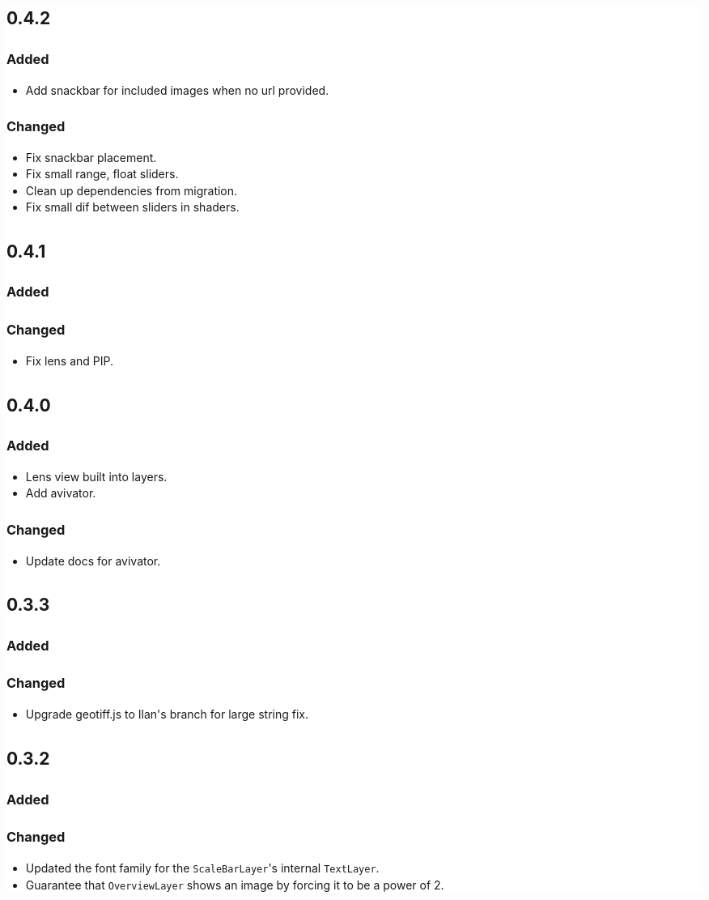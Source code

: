 ## 0.4.2

### Added

- Add snackbar for included images when no url provided.

### Changed

- Fix snackbar placement.
- Fix small range, float sliders.
- Clean up dependencies from migration.
- Fix small dif between sliders in shaders.

## 0.4.1

### Added

### Changed

- Fix lens and PIP.

## 0.4.0

### Added

- Lens view built into layers.
- Add avivator.

### Changed

- Update docs for avivator.

## 0.3.3

### Added

### Changed

- Upgrade geotiff.js to Ilan's branch for large string fix.

## 0.3.2

### Added

### Changed

- Updated the font family for the `ScaleBarLayer`'s internal `TextLayer`.
- Guarantee that `OverviewLayer` shows an image by forcing it to be a power of 2.
